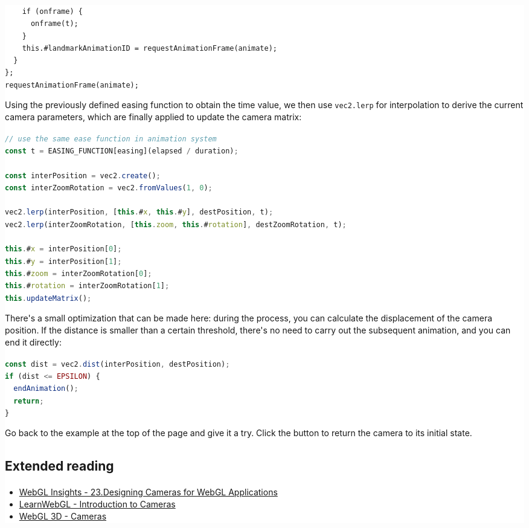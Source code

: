 ```ts{11}
    if (onframe) {
      onframe(t);
    }
    this.#landmarkAnimationID = requestAnimationFrame(animate);
  }
};
requestAnimationFrame(animate);
```

Using the previously defined easing function to obtain the time value, we then use `vec2.lerp` for interpolation to derive the current camera parameters, which are finally applied to update the camera matrix:

```ts
// use the same ease function in animation system
const t = EASING_FUNCTION[easing](elapsed / duration);

const interPosition = vec2.create();
const interZoomRotation = vec2.fromValues(1, 0);

vec2.lerp(interPosition, [this.#x, this.#y], destPosition, t);
vec2.lerp(interZoomRotation, [this.zoom, this.#rotation], destZoomRotation, t);

this.#x = interPosition[0];
this.#y = interPosition[1];
this.#zoom = interZoomRotation[0];
this.#rotation = interZoomRotation[1];
this.updateMatrix();
```

There's a small optimization that can be made here: during the process, you can calculate the displacement of the camera position. If the distance is smaller than a certain threshold, there's no need to carry out the subsequent animation, and you can end it directly:

```ts
const dist = vec2.dist(interPosition, destPosition);
if (dist <= EPSILON) {
  endAnimation();
  return;
}
```

Go back to the example at the top of the page and give it a try. Click the button to return the camera to its initial state.

## Extended reading

- [WebGL Insights - 23.Designing Cameras for WebGL Applications]
- [LearnWebGL - Introduction to Cameras]
- [WebGL 3D - Cameras]

[LearnWebGL - Introduction to Cameras]: https://learnwebgl.brown37.net/07_cameras/camera_introduction.html#a-camera-definition
[How to Create a Figma-like Infinite Canvas in WebGL]: https://betterprogramming.pub/how-to-create-a-figma-like-infinite-canvas-in-webgl-8be94f65674f
[WebGL Insights - 23.Designing Cameras for WebGL Applications]: https://github.com/lnickers2004/WebGL-Insights
[WebGL 3D - Cameras]: https://webglfundamentals.org/webgl/lessons/webgl-3d-camera.html
[How to implement zoom from mouse in 2D WebGL]: https://webglfundamentals.org/webgl/lessons/webgl-qna-how-to-implement-zoom-from-mouse-in-2d-webgl.html
[gl-matrix]: https://github.com/toji/gl-matrix
[alignment issue]: /zh/lesson-003.html#对齐问题
[OrthographicCamera.zoom]: https://threejs.org/docs/#api/en/cameras/OrthographicCamera.zoom
[Rotate canvas]: https://forum.figma.com/t/rotate-canvas/42818
[infinitecanvas]: https://infinitecanvas.tools
[KeyboardEvent: shiftKey]: https://developer.mozilla.org/en-US/docs/Web/API/KeyboardEvent/shiftKey
[MouseEvent]: https://developer.mozilla.org/zh-CN/docs/Web/API/MouseEvent
[PointerEvent]: https://developer.mozilla.org/zh-CN/docs/Web/API/PointerEvent
[transform-origin]: https://developer.mozilla.org/en-US/docs/Web/CSS/transform-origin
[flyTo - Mapbox]: https://docs.mapbox.com/mapbox-gl-js/example/flyto/
[bezier-easing]: https://github.com/gre/bezier-easing
[Cubic Bézier easing functions]: https://www.w3.org/TR/css-easing-1/#cubic-bezier-easing-functions
[Web Animations API]: https://developer.mozilla.org/en-US/docs/Web/API/Web_Animations_API
